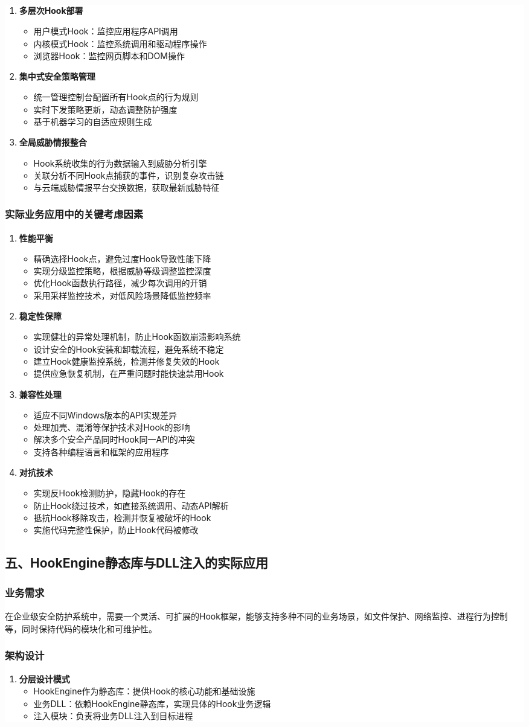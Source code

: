 1. **多层次Hook部署**
   - 用户模式Hook：监控应用程序API调用
   - 内核模式Hook：监控系统调用和驱动程序操作
   - 浏览器Hook：监控网页脚本和DOM操作

2. **集中式安全策略管理**
   - 统一管理控制台配置所有Hook点的行为规则
   - 实时下发策略更新，动态调整防护强度
   - 基于机器学习的自适应规则生成

3. **全局威胁情报整合**
   - Hook系统收集的行为数据输入到威胁分析引擎
   - 关联分析不同Hook点捕获的事件，识别复杂攻击链
   - 与云端威胁情报平台交换数据，获取最新威胁特征

### 实际业务应用中的关键考虑因素

1. **性能平衡**
   - 精确选择Hook点，避免过度Hook导致性能下降
   - 实现分级监控策略，根据威胁等级调整监控深度
   - 优化Hook函数执行路径，减少每次调用的开销
   - 采用采样监控技术，对低风险场景降低监控频率

2. **稳定性保障**
   - 实现健壮的异常处理机制，防止Hook函数崩溃影响系统
   - 设计安全的Hook安装和卸载流程，避免系统不稳定
   - 建立Hook健康监控系统，检测并修复失效的Hook
   - 提供应急恢复机制，在严重问题时能快速禁用Hook

3. **兼容性处理**
   - 适应不同Windows版本的API实现差异
   - 处理加壳、混淆等保护技术对Hook的影响
   - 解决多个安全产品同时Hook同一API的冲突
   - 支持各种编程语言和框架的应用程序

4. **对抗技术**
   - 实现反Hook检测防护，隐藏Hook的存在
   - 防止Hook绕过技术，如直接系统调用、动态API解析
   - 抵抗Hook移除攻击，检测并恢复被破坏的Hook
   - 实施代码完整性保护，防止Hook代码被修改

## 五、HookEngine静态库与DLL注入的实际应用

### 业务需求

在企业级安全防护系统中，需要一个灵活、可扩展的Hook框架，能够支持多种不同的业务场景，如文件保护、网络监控、进程行为控制等，同时保持代码的模块化和可维护性。

### 架构设计

1. **分层设计模式**
   - HookEngine作为静态库：提供Hook的核心功能和基础设施
   - 业务DLL：依赖HookEngine静态库，实现具体的Hook业务逻辑
   - 注入模块：负责将业务DLL注入到目标进程
